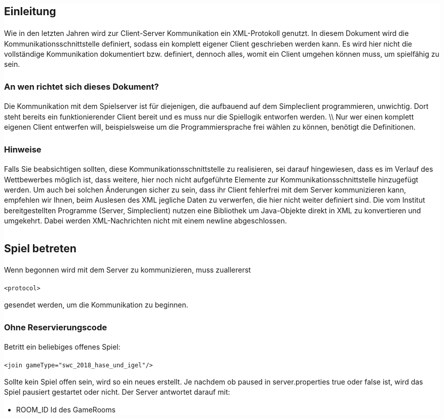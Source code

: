## Einleitung

Wie in den letzten Jahren wird zur Client-Server Kommunikation ein
XML-Protokoll genutzt. In diesem Dokument wird die
Kommunikationsschnittstelle definiert, sodass ein komplett eigener
Client geschrieben werden kann. Es wird hier nicht die vollständige
Kommunikation dokumentiert bzw. definiert, dennoch alles, womit ein
Client umgehen können muss, um spielfähig zu sein.

### An wen richtet sich dieses Dokument?

Die Kommunikation mit dem Spielserver ist für diejenigen, die aufbauend
auf dem Simpleclient programmieren, unwichtig. Dort steht bereits ein
funktionierender Client bereit und es muss nur die Spiellogik entworfen
werden. \\\\ Nur wer einen komplett eigenen Client entwerfen will,
beispielsweise um die Programmiersprache frei wählen zu können, benötigt
die Definitionen.

### Hinweise

Falls Sie beabsichtigen sollten, diese Kommunikationsschnittstelle zu
realisieren, sei darauf hingewiesen, dass es im Verlauf des Wettbewerbes
möglich ist, dass weitere, hier noch nicht aufgeführte Elemente zur
Kommunikationsschnittstelle hinzugefügt werden. Um auch bei solchen
Änderungen sicher zu sein, dass ihr Client fehlerfrei mit dem Server
kommunizieren kann, empfehlen wir Ihnen, beim Auslesen des XML jegliche
Daten zu verwerfen, die hier nicht weiter definiert sind. Die vom
Institut bereitgestellten Programme (Server, Simpleclient) nutzen eine
Bibliothek um Java-Objekte direkt in XML zu konvertieren und umgekehrt.
Dabei werden XML-Nachrichten nicht mit einem newline abgeschlossen.

## Spiel betreten

Wenn begonnen wird mit dem Server zu kommunizieren, muss zuallererst

    <protocol>

gesendet werden, um die Kommunikation zu beginnen.

### Ohne Reservierungscode

Betritt ein beliebiges offenes Spiel:

    <join gameType="swc_2018_hase_und_igel"/>

Sollte kein Spiel offen sein, wird so ein neues erstellt. Je nachdem ob
paused in server.properties true oder false ist, wird das Spiel pausiert
gestartet oder nicht. Der Server antwortet darauf mit:

-   ROOM\_ID Id des GameRooms



    <joined roomId="ROOM_ID"/>
